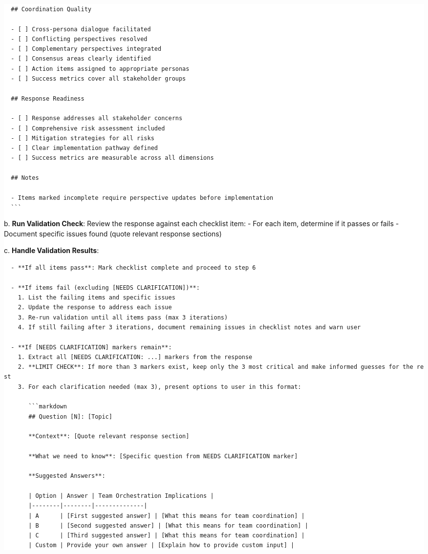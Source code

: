       ## Coordination Quality
      
      - [ ] Cross-persona dialogue facilitated
      - [ ] Conflicting perspectives resolved
      - [ ] Complementary perspectives integrated
      - [ ] Consensus areas clearly identified
      - [ ] Action items assigned to appropriate personas
      - [ ] Success metrics cover all stakeholder groups
      
      ## Response Readiness
      
      - [ ] Response addresses all stakeholder concerns
      - [ ] Comprehensive risk assessment included
      - [ ] Mitigation strategies for all risks
      - [ ] Clear implementation pathway defined
      - [ ] Success metrics are measurable across all dimensions
      
      ## Notes
      
      - Items marked incomplete require perspective updates before implementation
      ```

   b. **Run Validation Check**: Review the response against each checklist item:
      - For each item, determine if it passes or fails
      - Document specific issues found (quote relevant response sections)

   c. **Handle Validation Results**:
   
      - **If all items pass**: Mark checklist complete and proceed to step 6
   
      - **If items fail (excluding [NEEDS CLARIFICATION])**:
        1. List the failing items and specific issues
        2. Update the response to address each issue
        3. Re-run validation until all items pass (max 3 iterations)
        4. If still failing after 3 iterations, document remaining issues in checklist notes and warn user
   
      - **If [NEEDS CLARIFICATION] markers remain**:
        1. Extract all [NEEDS CLARIFICATION: ...] markers from the response
        2. **LIMIT CHECK**: If more than 3 markers exist, keep only the 3 most critical and make informed guesses for the rest
        3. For each clarification needed (max 3), present options to user in this format:

           ```markdown
           ## Question [N]: [Topic]
           
           **Context**: [Quote relevant response section]
           
           **What we need to know**: [Specific question from NEEDS CLARIFICATION marker]
           
           **Suggested Answers**:
           
           | Option | Answer | Team Orchestration Implications |
           |--------|--------|--------------|
           | A      | [First suggested answer] | [What this means for team coordination] |
           | B      | [Second suggested answer] | [What this means for team coordination] |
           | C      | [Third suggested answer] | [What this means for team coordination] |
           | Custom | Provide your own answer | [Explain how to provide custom input] |
           